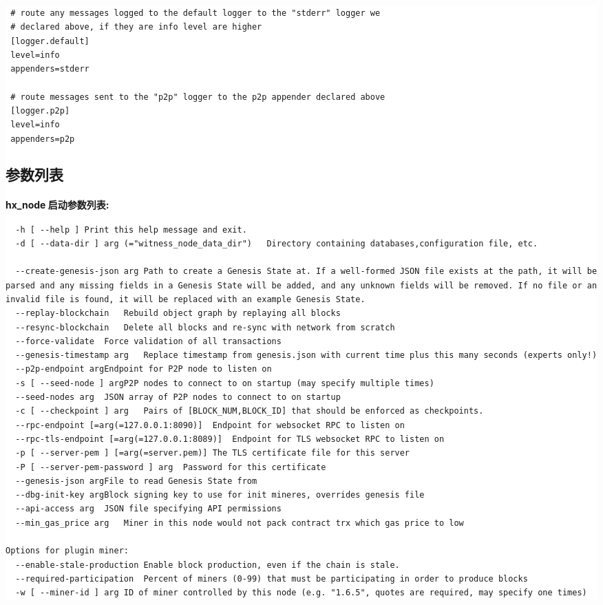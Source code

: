      # route any messages logged to the default logger to the "stderr" logger we
     # declared above, if they are info level are higher
     [logger.default]
     level=info
     appenders=stderr
     
     # route messages sent to the "p2p" logger to the p2p appender declared above
     [logger.p2p]
     level=info
     appenders=p2p
 
 

## 参数列表

**hx_node 启动参数列表:**
    
      -h [ --help ] Print this help message and exit.
      -d [ --data-dir ] arg (="witness_node_data_dir")   Directory containing databases,configuration file, etc.
    
      --create-genesis-json arg Path to create a Genesis State at. If a well-formed JSON file exists at the path, it will be parsed and any missing fields in a Genesis State will be added, and any unknown fields will be removed. If no file or an invalid file is found, it will be replaced with an example Genesis State.
      --replay-blockchain   Rebuild object graph by replaying all blocks
      --resync-blockchain   Delete all blocks and re-sync with network from scratch
      --force-validate  Force validation of all transactions
      --genesis-timestamp arg   Replace timestamp from genesis.json with current time plus this many seconds (experts only!)
      --p2p-endpoint argEndpoint for P2P node to listen on
      -s [ --seed-node ] argP2P nodes to connect to on startup (may specify multiple times)
      --seed-nodes arg  JSON array of P2P nodes to connect to on startup
      -c [ --checkpoint ] arg   Pairs of [BLOCK_NUM,BLOCK_ID] that should be enforced as checkpoints.
      --rpc-endpoint [=arg(=127.0.0.1:8090)]  Endpoint for websocket RPC to listen on
      --rpc-tls-endpoint [=arg(=127.0.0.1:8089)]  Endpoint for TLS websocket RPC to listen on
      -p [ --server-pem ] [=arg(=server.pem)] The TLS certificate file for this server
      -P [ --server-pem-password ] arg  Password for this certificate
      --genesis-json argFile to read Genesis State from
      --dbg-init-key argBlock signing key to use for init mineres, overrides genesis file
      --api-access arg  JSON file specifying API permissions
      --min_gas_price arg   Miner in this node would not pack contract trx which gas price to low
    
    Options for plugin miner:
      --enable-stale-production Enable block production, even if the chain is stale.
      --required-participation  Percent of miners (0-99) that must be participating in order to produce blocks
      -w [ --miner-id ] arg ID of miner controlled by this node (e.g. "1.6.5", quotes are required, may specify one times)